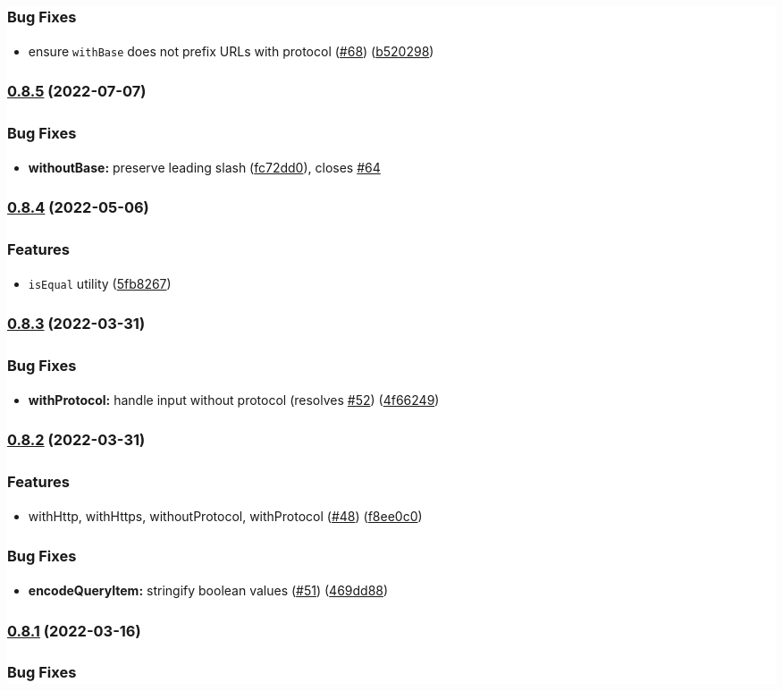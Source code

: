 
### Bug Fixes

* ensure `withBase` does not prefix URLs with protocol ([#68](https://github.com/unjs/ufo/issues/68)) ([b520298](https://github.com/unjs/ufo/commit/b520298a4c6979cffe452000039ff5ca41f287b1))

### [0.8.5](https://github.com/unjs/ufo/compare/v0.8.4...v0.8.5) (2022-07-07)


### Bug Fixes

* **withoutBase:** preserve leading slash ([fc72dd0](https://github.com/unjs/ufo/commit/fc72dd0b7e503c07e4788ebb7af6fb790c714035)), closes [#64](https://github.com/unjs/ufo/issues/64)

### [0.8.4](https://github.com/unjs/ufo/compare/v0.8.3...v0.8.4) (2022-05-06)


### Features

* `isEqual` utility ([5fb8267](https://github.com/unjs/ufo/commit/5fb826749fc04141655b615ab5868ed63b52db17))

### [0.8.3](https://github.com/unjs/ufo/compare/v0.8.2...v0.8.3) (2022-03-31)


### Bug Fixes

* **withProtocol:** handle input without protocol (resolves [#52](https://github.com/unjs/ufo/issues/52)) ([4f66249](https://github.com/unjs/ufo/commit/4f66249c2a5946483554ead832bb68db724b612e))

### [0.8.2](https://github.com/unjs/ufo/compare/v0.8.1...v0.8.2) (2022-03-31)


### Features

* withHttp, withHttps, withoutProtocol, withProtocol ([#48](https://github.com/unjs/ufo/issues/48)) ([f8ee0c0](https://github.com/unjs/ufo/commit/f8ee0c0a37f45ef695dd65943a5a20f838993e1e))


### Bug Fixes

* **encodeQueryItem:** stringify boolean values ([#51](https://github.com/unjs/ufo/issues/51)) ([469dd88](https://github.com/unjs/ufo/commit/469dd884deb3047ae70dce6fcbbf69154ad491b5))

### [0.8.1](https://github.com/unjs/ufo/compare/v0.8.0...v0.8.1) (2022-03-16)


### Bug Fixes

